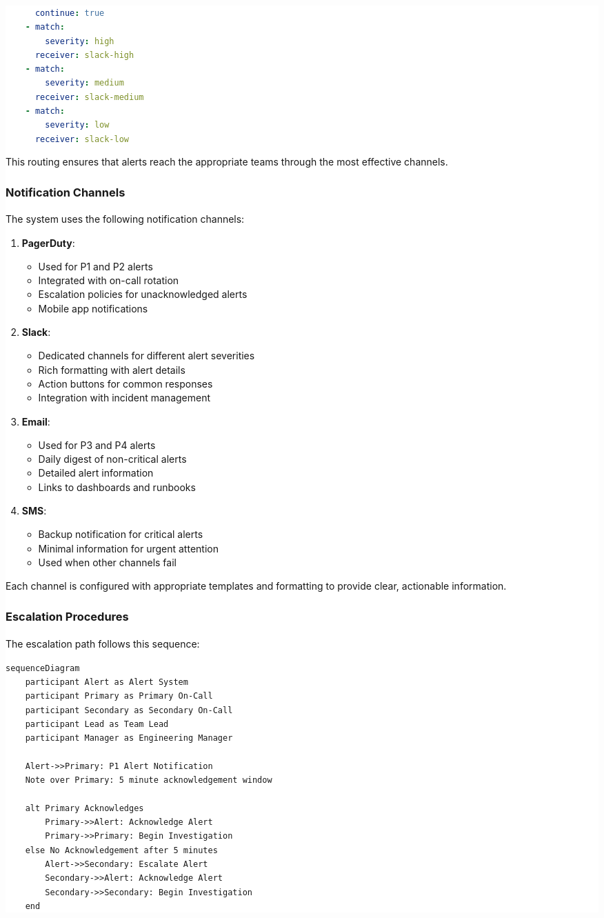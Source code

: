 ```yaml
      continue: true
    - match:
        severity: high
      receiver: slack-high
    - match:
        severity: medium
      receiver: slack-medium
    - match:
        severity: low
      receiver: slack-low
```

This routing ensures that alerts reach the appropriate teams through the most effective channels.

### Notification Channels

The system uses the following notification channels:

1. **PagerDuty**:
   - Used for P1 and P2 alerts
   - Integrated with on-call rotation
   - Escalation policies for unacknowledged alerts
   - Mobile app notifications

2. **Slack**:
   - Dedicated channels for different alert severities
   - Rich formatting with alert details
   - Action buttons for common responses
   - Integration with incident management

3. **Email**:
   - Used for P3 and P4 alerts
   - Daily digest of non-critical alerts
   - Detailed alert information
   - Links to dashboards and runbooks

4. **SMS**:
   - Backup notification for critical alerts
   - Minimal information for urgent attention
   - Used when other channels fail

Each channel is configured with appropriate templates and formatting to provide clear, actionable information.

### Escalation Procedures

The escalation path follows this sequence:

```mermaid
sequenceDiagram
    participant Alert as Alert System
    participant Primary as Primary On-Call
    participant Secondary as Secondary On-Call
    participant Lead as Team Lead
    participant Manager as Engineering Manager
    
    Alert->>Primary: P1 Alert Notification
    Note over Primary: 5 minute acknowledgement window
    
    alt Primary Acknowledges
        Primary->>Alert: Acknowledge Alert
        Primary->>Primary: Begin Investigation
    else No Acknowledgement after 5 minutes
        Alert->>Secondary: Escalate Alert
        Secondary->>Alert: Acknowledge Alert
        Secondary->>Secondary: Begin Investigation
    end
```